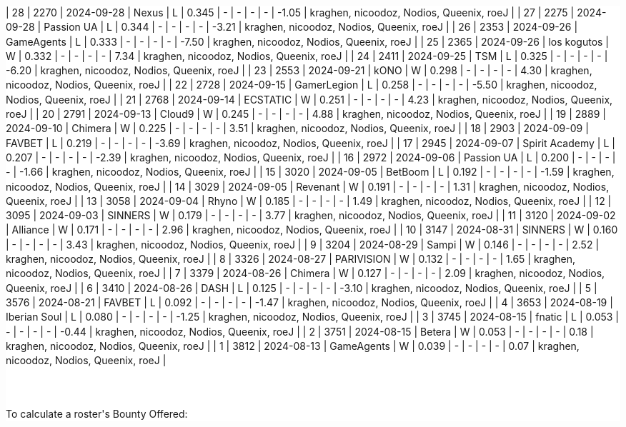 |           28 |     2270 | 2024-09-28 | Nexus          | L   | 0.345      | -            | -                | -                | -         |    -1.05 | kraghen, nicoodoz, Nodios, Queenix, roeJ |
|           27 |     2275 | 2024-09-28 | Passion UA     | L   | 0.344      | -            | -                | -                | -         |    -3.21 | kraghen, nicoodoz, Nodios, Queenix, roeJ |
|           26 |     2353 | 2024-09-26 | GameAgents     | L   | 0.333      | -            | -                | -                | -         |    -7.50 | kraghen, nicoodoz, Nodios, Queenix, roeJ |
|           25 |     2365 | 2024-09-26 | los kogutos    | W   | 0.332      | -            | -                | -                | -         |     7.34 | kraghen, nicoodoz, Nodios, Queenix, roeJ |
|           24 |     2411 | 2024-09-25 | TSM            | L   | 0.325      | -            | -                | -                | -         |    -6.20 | kraghen, nicoodoz, Nodios, Queenix, roeJ |
|           23 |     2553 | 2024-09-21 | kONO           | W   | 0.298      | -            | -                | -                | -         |     4.30 | kraghen, nicoodoz, Nodios, Queenix, roeJ |
|           22 |     2728 | 2024-09-15 | GamerLegion    | L   | 0.258      | -            | -                | -                | -         |    -5.50 | kraghen, nicoodoz, Nodios, Queenix, roeJ |
|           21 |     2768 | 2024-09-14 | ECSTATIC       | W   | 0.251      | -            | -                | -                | -         |     4.23 | kraghen, nicoodoz, Nodios, Queenix, roeJ |
|           20 |     2791 | 2024-09-13 | Cloud9         | W   | 0.245      | -            | -                | -                | -         |     4.88 | kraghen, nicoodoz, Nodios, Queenix, roeJ |
|           19 |     2889 | 2024-09-10 | Chimera        | W   | 0.225      | -            | -                | -                | -         |     3.51 | kraghen, nicoodoz, Nodios, Queenix, roeJ |
|           18 |     2903 | 2024-09-09 | FAVBET         | L   | 0.219      | -            | -                | -                | -         |    -3.69 | kraghen, nicoodoz, Nodios, Queenix, roeJ |
|           17 |     2945 | 2024-09-07 | Spirit Academy | L   | 0.207      | -            | -                | -                | -         |    -2.39 | kraghen, nicoodoz, Nodios, Queenix, roeJ |
|           16 |     2972 | 2024-09-06 | Passion UA     | L   | 0.200      | -            | -                | -                | -         |    -1.66 | kraghen, nicoodoz, Nodios, Queenix, roeJ |
|           15 |     3020 | 2024-09-05 | BetBoom        | L   | 0.192      | -            | -                | -                | -         |    -1.59 | kraghen, nicoodoz, Nodios, Queenix, roeJ |
|           14 |     3029 | 2024-09-05 | Revenant       | W   | 0.191      | -            | -                | -                | -         |     1.31 | kraghen, nicoodoz, Nodios, Queenix, roeJ |
|           13 |     3058 | 2024-09-04 | Rhyno          | W   | 0.185      | -            | -                | -                | -         |     1.49 | kraghen, nicoodoz, Nodios, Queenix, roeJ |
|           12 |     3095 | 2024-09-03 | SINNERS        | W   | 0.179      | -            | -                | -                | -         |     3.77 | kraghen, nicoodoz, Nodios, Queenix, roeJ |
|           11 |     3120 | 2024-09-02 | Alliance       | W   | 0.171      | -            | -                | -                | -         |     2.96 | kraghen, nicoodoz, Nodios, Queenix, roeJ |
|           10 |     3147 | 2024-08-31 | SINNERS        | W   | 0.160      | -            | -                | -                | -         |     3.43 | kraghen, nicoodoz, Nodios, Queenix, roeJ |
|            9 |     3204 | 2024-08-29 | Sampi          | W   | 0.146      | -            | -                | -                | -         |     2.52 | kraghen, nicoodoz, Nodios, Queenix, roeJ |
|            8 |     3326 | 2024-08-27 | PARIVISION     | W   | 0.132      | -            | -                | -                | -         |     1.65 | kraghen, nicoodoz, Nodios, Queenix, roeJ |
|            7 |     3379 | 2024-08-26 | Chimera        | W   | 0.127      | -            | -                | -                | -         |     2.09 | kraghen, nicoodoz, Nodios, Queenix, roeJ |
|            6 |     3410 | 2024-08-26 | DASH           | L   | 0.125      | -            | -                | -                | -         |    -3.10 | kraghen, nicoodoz, Nodios, Queenix, roeJ |
|            5 |     3576 | 2024-08-21 | FAVBET         | L   | 0.092      | -            | -                | -                | -         |    -1.47 | kraghen, nicoodoz, Nodios, Queenix, roeJ |
|            4 |     3653 | 2024-08-19 | Iberian Soul   | L   | 0.080      | -            | -                | -                | -         |    -1.25 | kraghen, nicoodoz, Nodios, Queenix, roeJ |
|            3 |     3745 | 2024-08-15 | fnatic         | L   | 0.053      | -            | -                | -                | -         |    -0.44 | kraghen, nicoodoz, Nodios, Queenix, roeJ |
|            2 |     3751 | 2024-08-15 | Betera         | W   | 0.053      | -            | -                | -                | -         |     0.18 | kraghen, nicoodoz, Nodios, Queenix, roeJ |
|            1 |     3812 | 2024-08-13 | GameAgents     | W   | 0.039      | -            | -                | -                | -         |     0.07 | kraghen, nicoodoz, Nodios, Queenix, roeJ |

<br />
<span id="table2"></span><br />
To calculate a roster's Bounty Offered:<br />

